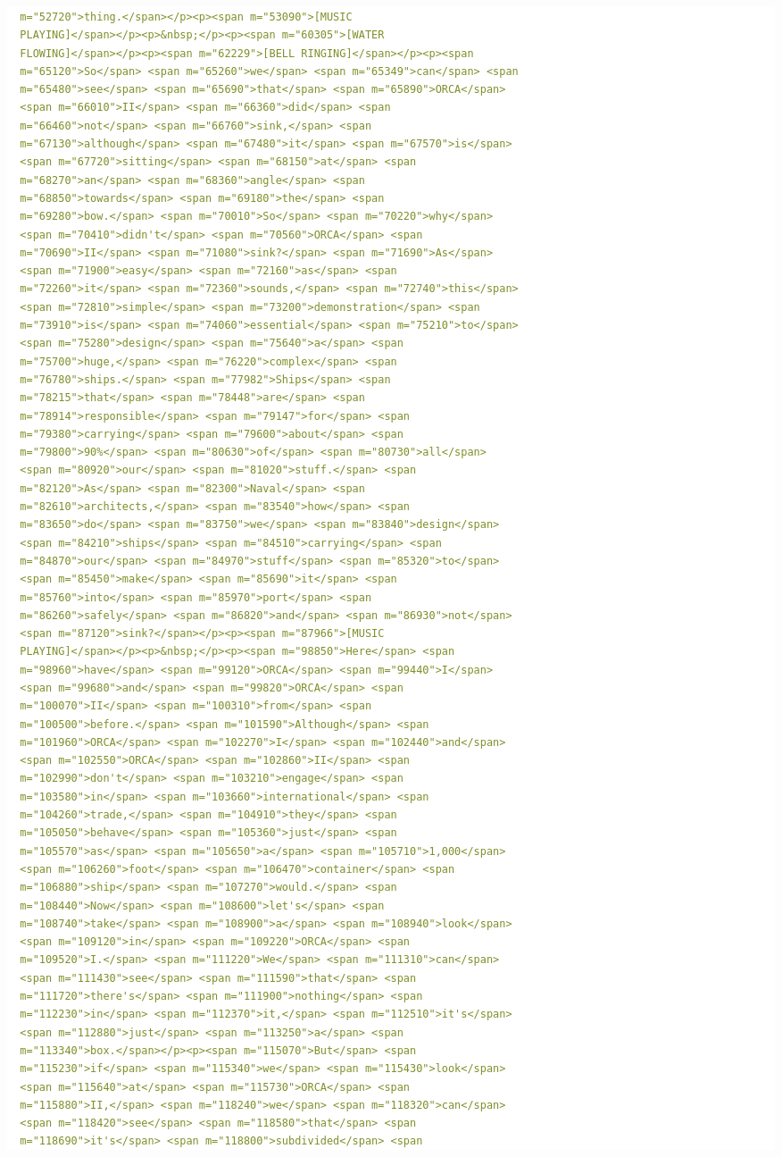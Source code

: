 ```yaml
  m="52720">thing.</span></p><p><span m="53090">[MUSIC
  PLAYING]</span></p><p>&nbsp;</p><p><span m="60305">[WATER
  FLOWING]</span></p><p><span m="62229">[BELL RINGING]</span></p><p><span
  m="65120">So</span> <span m="65260">we</span> <span m="65349">can</span> <span
  m="65480">see</span> <span m="65690">that</span> <span m="65890">ORCA</span>
  <span m="66010">II</span> <span m="66360">did</span> <span
  m="66460">not</span> <span m="66760">sink,</span> <span
  m="67130">although</span> <span m="67480">it</span> <span m="67570">is</span>
  <span m="67720">sitting</span> <span m="68150">at</span> <span
  m="68270">an</span> <span m="68360">angle</span> <span
  m="68850">towards</span> <span m="69180">the</span> <span
  m="69280">bow.</span> <span m="70010">So</span> <span m="70220">why</span>
  <span m="70410">didn't</span> <span m="70560">ORCA</span> <span
  m="70690">II</span> <span m="71080">sink?</span> <span m="71690">As</span>
  <span m="71900">easy</span> <span m="72160">as</span> <span
  m="72260">it</span> <span m="72360">sounds,</span> <span m="72740">this</span>
  <span m="72810">simple</span> <span m="73200">demonstration</span> <span
  m="73910">is</span> <span m="74060">essential</span> <span m="75210">to</span>
  <span m="75280">design</span> <span m="75640">a</span> <span
  m="75700">huge,</span> <span m="76220">complex</span> <span
  m="76780">ships.</span> <span m="77982">Ships</span> <span
  m="78215">that</span> <span m="78448">are</span> <span
  m="78914">responsible</span> <span m="79147">for</span> <span
  m="79380">carrying</span> <span m="79600">about</span> <span
  m="79800">90%</span> <span m="80630">of</span> <span m="80730">all</span>
  <span m="80920">our</span> <span m="81020">stuff.</span> <span
  m="82120">As</span> <span m="82300">Naval</span> <span
  m="82610">architects,</span> <span m="83540">how</span> <span
  m="83650">do</span> <span m="83750">we</span> <span m="83840">design</span>
  <span m="84210">ships</span> <span m="84510">carrying</span> <span
  m="84870">our</span> <span m="84970">stuff</span> <span m="85320">to</span>
  <span m="85450">make</span> <span m="85690">it</span> <span
  m="85760">into</span> <span m="85970">port</span> <span
  m="86260">safely</span> <span m="86820">and</span> <span m="86930">not</span>
  <span m="87120">sink?</span></p><p><span m="87966">[MUSIC
  PLAYING]</span></p><p>&nbsp;</p><p><span m="98850">Here</span> <span
  m="98960">have</span> <span m="99120">ORCA</span> <span m="99440">I</span>
  <span m="99680">and</span> <span m="99820">ORCA</span> <span
  m="100070">II</span> <span m="100310">from</span> <span
  m="100500">before.</span> <span m="101590">Although</span> <span
  m="101960">ORCA</span> <span m="102270">I</span> <span m="102440">and</span>
  <span m="102550">ORCA</span> <span m="102860">II</span> <span
  m="102990">don't</span> <span m="103210">engage</span> <span
  m="103580">in</span> <span m="103660">international</span> <span
  m="104260">trade,</span> <span m="104910">they</span> <span
  m="105050">behave</span> <span m="105360">just</span> <span
  m="105570">as</span> <span m="105650">a</span> <span m="105710">1,000</span>
  <span m="106260">foot</span> <span m="106470">container</span> <span
  m="106880">ship</span> <span m="107270">would.</span> <span
  m="108440">Now</span> <span m="108600">let's</span> <span
  m="108740">take</span> <span m="108900">a</span> <span m="108940">look</span>
  <span m="109120">in</span> <span m="109220">ORCA</span> <span
  m="109520">I.</span> <span m="111220">We</span> <span m="111310">can</span>
  <span m="111430">see</span> <span m="111590">that</span> <span
  m="111720">there's</span> <span m="111900">nothing</span> <span
  m="112230">in</span> <span m="112370">it,</span> <span m="112510">it's</span>
  <span m="112880">just</span> <span m="113250">a</span> <span
  m="113340">box.</span></p><p><span m="115070">But</span> <span
  m="115230">if</span> <span m="115340">we</span> <span m="115430">look</span>
  <span m="115640">at</span> <span m="115730">ORCA</span> <span
  m="115880">II,</span> <span m="118240">we</span> <span m="118320">can</span>
  <span m="118420">see</span> <span m="118580">that</span> <span
  m="118690">it's</span> <span m="118800">subdivided</span> <span
```